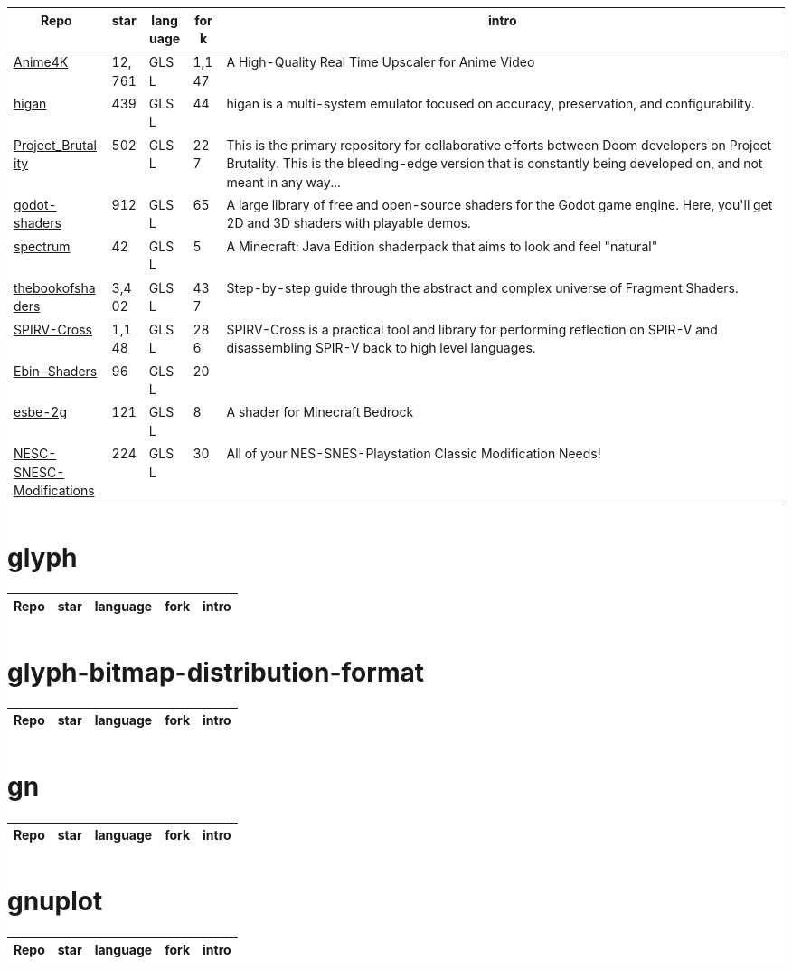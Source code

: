 Repo|star|language|fork|intro
-|-|-|-|-
[Anime4K](https://hub.fastgit.org//bloc97/Anime4K)|12,761|GLSL|1,147|A High-Quality Real Time Upscaler for Anime Video
[higan](https://hub.fastgit.org//higan-emu/higan)|439|GLSL|44|higan is a multi-system emulator focused on accuracy, preservation, and configurability.
[Project_Brutality](https://hub.fastgit.org//pa1nki113r/Project_Brutality)|502|GLSL|227|This is the primary repository for collaborative efforts between Doom developers on Project Brutality. This is the bleeding-edge version that is constantly being developed on, and not meant in any way...
[godot-shaders](https://hub.fastgit.org//GDQuest/godot-shaders)|912|GLSL|65|A large library of free and open-source shaders for the Godot game engine. Here, you'll get 2D and 3D shaders with playable demos.
[spectrum](https://hub.fastgit.org//zombye/spectrum)|42|GLSL|5|A Minecraft: Java Edition shaderpack that aims to look and feel "natural"
[thebookofshaders](https://hub.fastgit.org//patriciogonzalezvivo/thebookofshaders)|3,402|GLSL|437|Step-by-step guide through the abstract and complex universe of Fragment Shaders.
[SPIRV-Cross](https://hub.fastgit.org//KhronosGroup/SPIRV-Cross)|1,148|GLSL|286|SPIRV-Cross is a practical tool and library for performing reflection on SPIR-V and disassembling SPIR-V back to high level languages.
[Ebin-Shaders](https://hub.fastgit.org//BruceKnowsHow/Ebin-Shaders)|96|GLSL|20|
[esbe-2g](https://hub.fastgit.org//McbeEringi/esbe-2g)|121|GLSL|8|A shader for Minecraft Bedrock
[NESC-SNESC-Modifications](https://hub.fastgit.org//KMFDManic/NESC-SNESC-Modifications)|224|GLSL|30|All of your NES-SNES-Playstation Classic Modification Needs!


# glyph

Repo|star|language|fork|intro
-|-|-|-|-



# glyph-bitmap-distribution-format

Repo|star|language|fork|intro
-|-|-|-|-



# gn

Repo|star|language|fork|intro
-|-|-|-|-



# gnuplot

Repo|star|language|fork|intro
-|-|-|-|-

